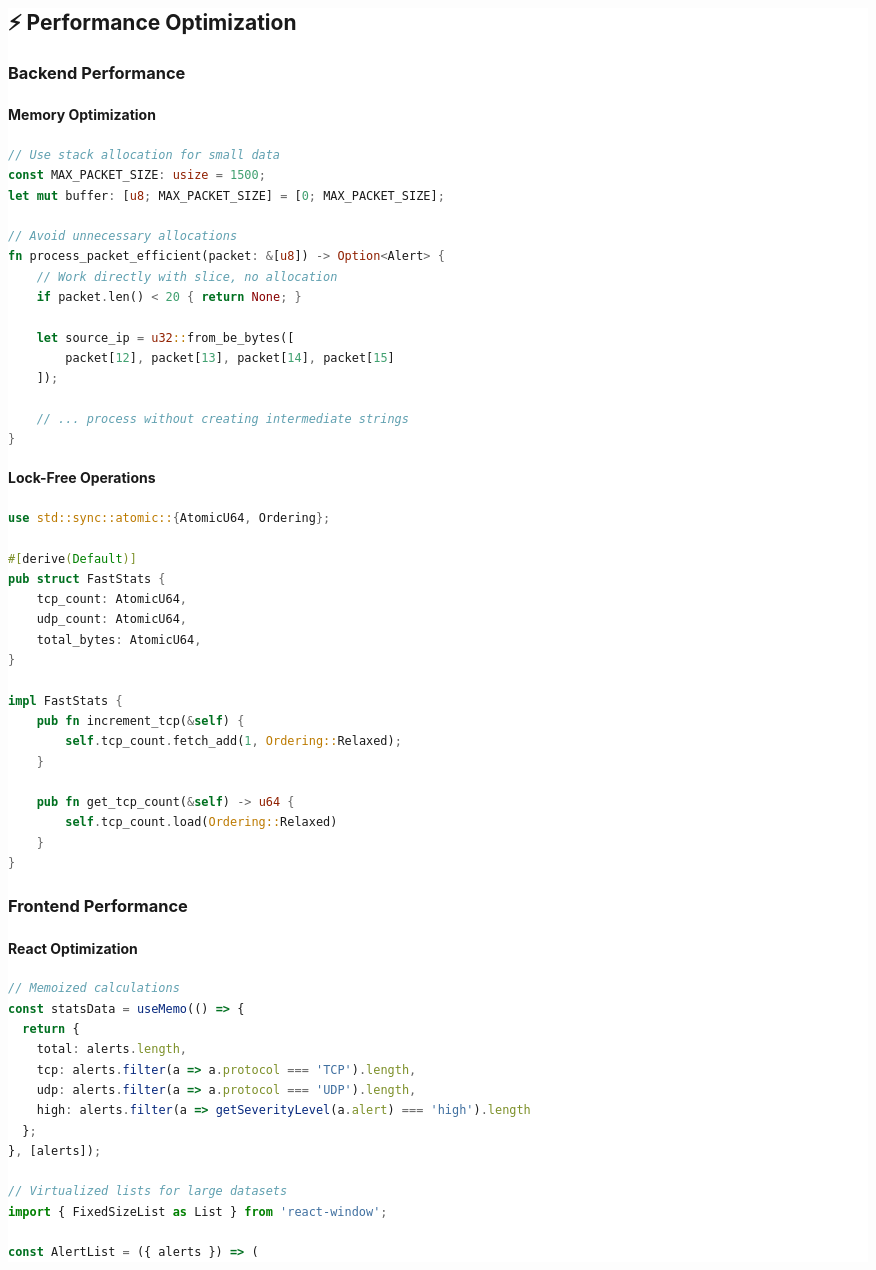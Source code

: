 
## ⚡ Performance Optimization

### **Backend Performance**

#### **Memory Optimization**
```rust
// Use stack allocation for small data
const MAX_PACKET_SIZE: usize = 1500;
let mut buffer: [u8; MAX_PACKET_SIZE] = [0; MAX_PACKET_SIZE];

// Avoid unnecessary allocations
fn process_packet_efficient(packet: &[u8]) -> Option<Alert> {
    // Work directly with slice, no allocation
    if packet.len() < 20 { return None; }
    
    let source_ip = u32::from_be_bytes([
        packet[12], packet[13], packet[14], packet[15]
    ]);
    
    // ... process without creating intermediate strings
}
```

#### **Lock-Free Operations**
```rust
use std::sync::atomic::{AtomicU64, Ordering};

#[derive(Default)]
pub struct FastStats {
    tcp_count: AtomicU64,
    udp_count: AtomicU64,
    total_bytes: AtomicU64,
}

impl FastStats {
    pub fn increment_tcp(&self) {
        self.tcp_count.fetch_add(1, Ordering::Relaxed);
    }
    
    pub fn get_tcp_count(&self) -> u64 {
        self.tcp_count.load(Ordering::Relaxed)
    }
}
```

### **Frontend Performance**

#### **React Optimization**
```typescript
// Memoized calculations
const statsData = useMemo(() => {
  return {
    total: alerts.length,
    tcp: alerts.filter(a => a.protocol === 'TCP').length,
    udp: alerts.filter(a => a.protocol === 'UDP').length,
    high: alerts.filter(a => getSeverityLevel(a.alert) === 'high').length
  };
}, [alerts]);

// Virtualized lists for large datasets
import { FixedSizeList as List } from 'react-window';

const AlertList = ({ alerts }) => (
```